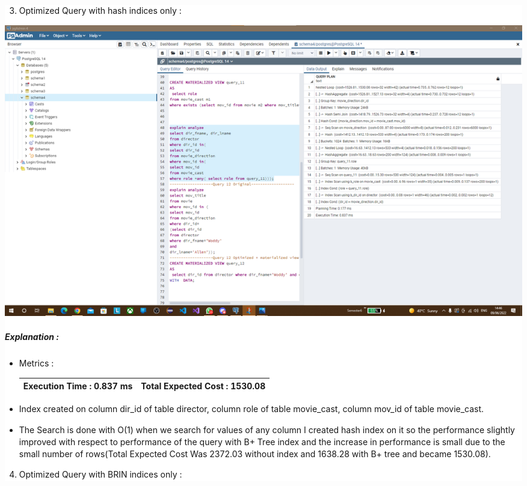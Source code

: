 3) Optimized Query with hash indices only :
<img src="screenshots\Query 11\11 opt hash.png">

##### Explanation :

   * Metrics :
  
      | Execution Time : 0.837 ms | Total Expected Cost : 1530.08 |
      |---------------------------|-------------------------------|

  * Index created on column dir_id of table director, column role of table movie_cast, column mov_id of table movie_cast.
  
  * The Search is done with O(1) when we search for values of any column I created hash index on it so the performance slightly improved with respect to performance of the query with B+ Tree index and the increase in performance is small due to the small number of rows(Total Expected Cost Was 2372.03 without index and 1638.28 with B+ tree and became 1530.08).
   
  
 

4) Optimized Query with BRIN indices only :
